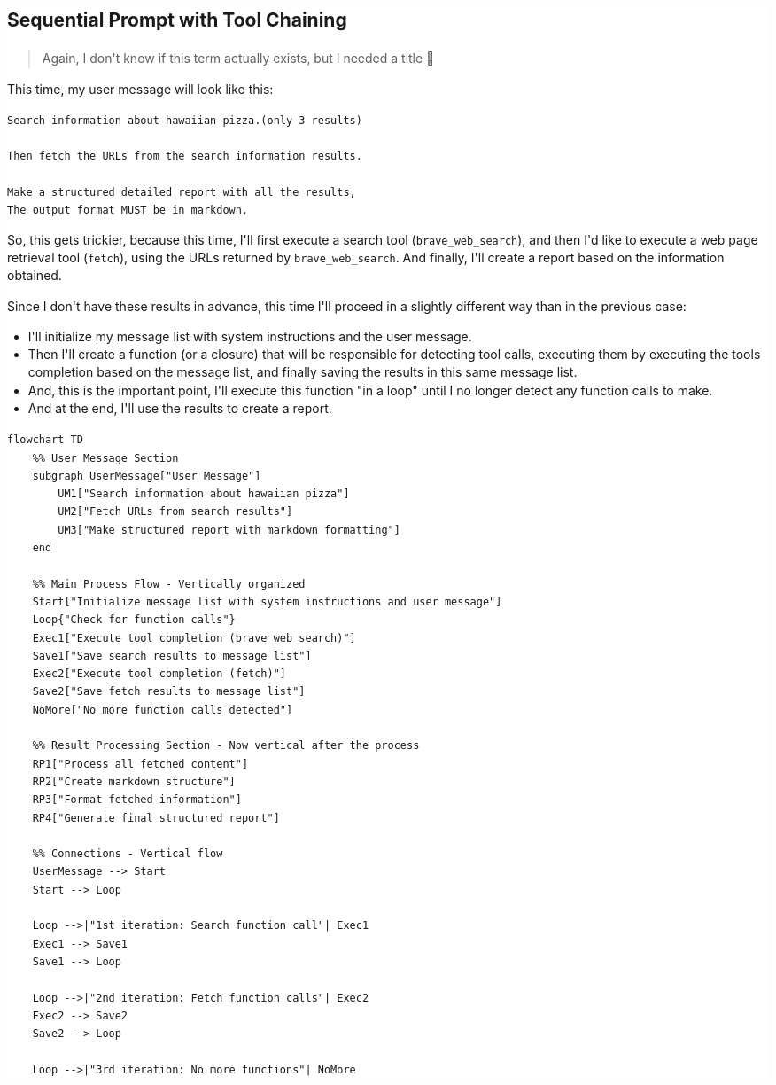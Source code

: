 ## Sequential Prompt with Tool Chaining
> Again, I don't know if this term actually exists, but I needed a title 🙂

This time, my user message will look like this:

```text
Search information about hawaiian pizza.(only 3 results)

Then fetch the URLs from the search information results.

Make a structured detailed report with all the results,
The output format MUST be in markdown.
```

So, this gets trickier, because this time, I'll first execute a search tool (`brave_web_search`), and then I'd like to execute a web page retrieval tool (`fetch`), using the URLs returned by `brave_web_search`. And finally, I'll create a report based on the information obtained.

Since I don't have these results in advance, this time I'll proceed in a slightly different way than in the previous case:

- I'll initialize my message list with system instructions and the user message.
- Then I'll create a function (or a closure) that will be responsible for detecting tool calls, executing them by executing the tools completion based on the message list, and finally saving the results in this same message list.
- And, this is the important point, I'll execute this function "in a loop" until I no longer detect any function calls to make.
- And at the end, I'll use the results to create a report.

```mermaid
flowchart TD
    %% User Message Section
    subgraph UserMessage["User Message"]
        UM1["Search information about hawaiian pizza"]
        UM2["Fetch URLs from search results"]
        UM3["Make structured report with markdown formatting"]
    end
    
    %% Main Process Flow - Vertically organized
    Start["Initialize message list with system instructions and user message"]
    Loop{"Check for function calls"}
    Exec1["Execute tool completion (brave_web_search)"]
    Save1["Save search results to message list"]
    Exec2["Execute tool completion (fetch)"]
    Save2["Save fetch results to message list"]
    NoMore["No more function calls detected"]
    
    %% Result Processing Section - Now vertical after the process
    RP1["Process all fetched content"]
    RP2["Create markdown structure"]
    RP3["Format fetched information"]
    RP4["Generate final structured report"]
    
    %% Connections - Vertical flow
    UserMessage --> Start
    Start --> Loop
    
    Loop -->|"1st iteration: Search function call"| Exec1
    Exec1 --> Save1
    Save1 --> Loop
    
    Loop -->|"2nd iteration: Fetch function calls"| Exec2
    Exec2 --> Save2
    Save2 --> Loop
    
    Loop -->|"3rd iteration: No more functions"| NoMore
```